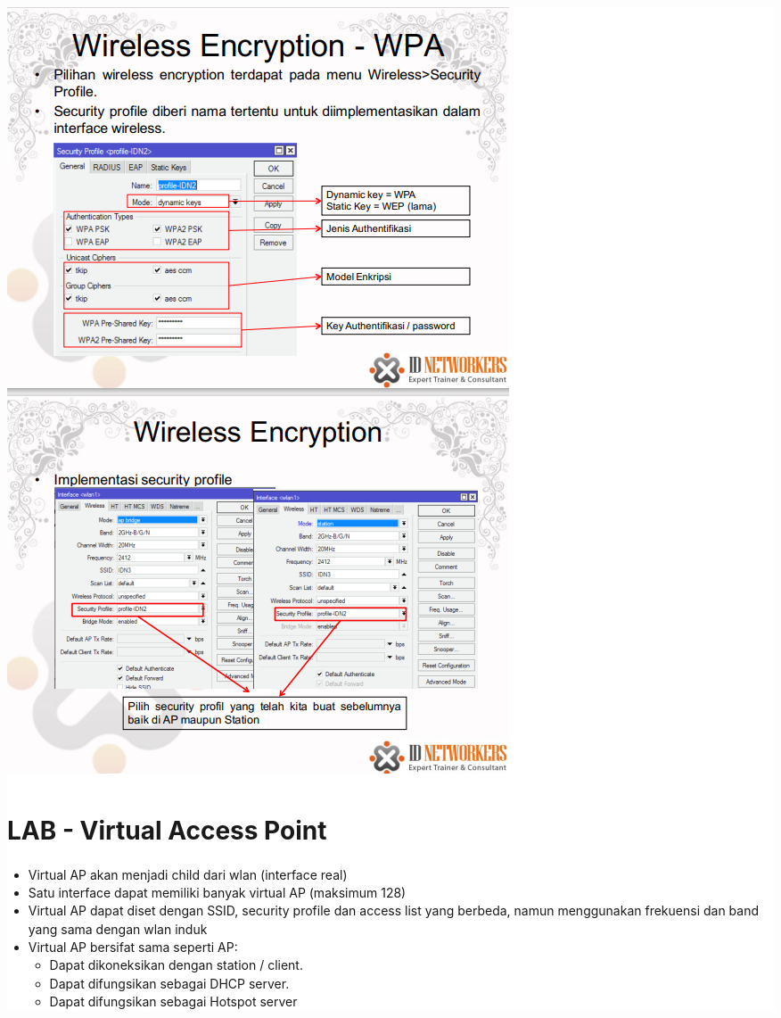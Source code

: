 ![alt text](img/image-15.png)

# LAB - Virtual Access Point
- Virtual AP akan menjadi child dari wlan (interface real)
- Satu interface dapat memiliki banyak virtual AP (maksimum 128)
- Virtual AP dapat diset dengan SSID, security profile dan access list yang berbeda, namun menggunakan frekuensi dan band yang sama dengan wlan induk
- Virtual AP bersifat sama seperti AP:
    - Dapat dikoneksikan dengan station / client.
    - Dapat difungsikan sebagai DHCP server.
    - Dapat difungsikan sebagai Hotspot server
